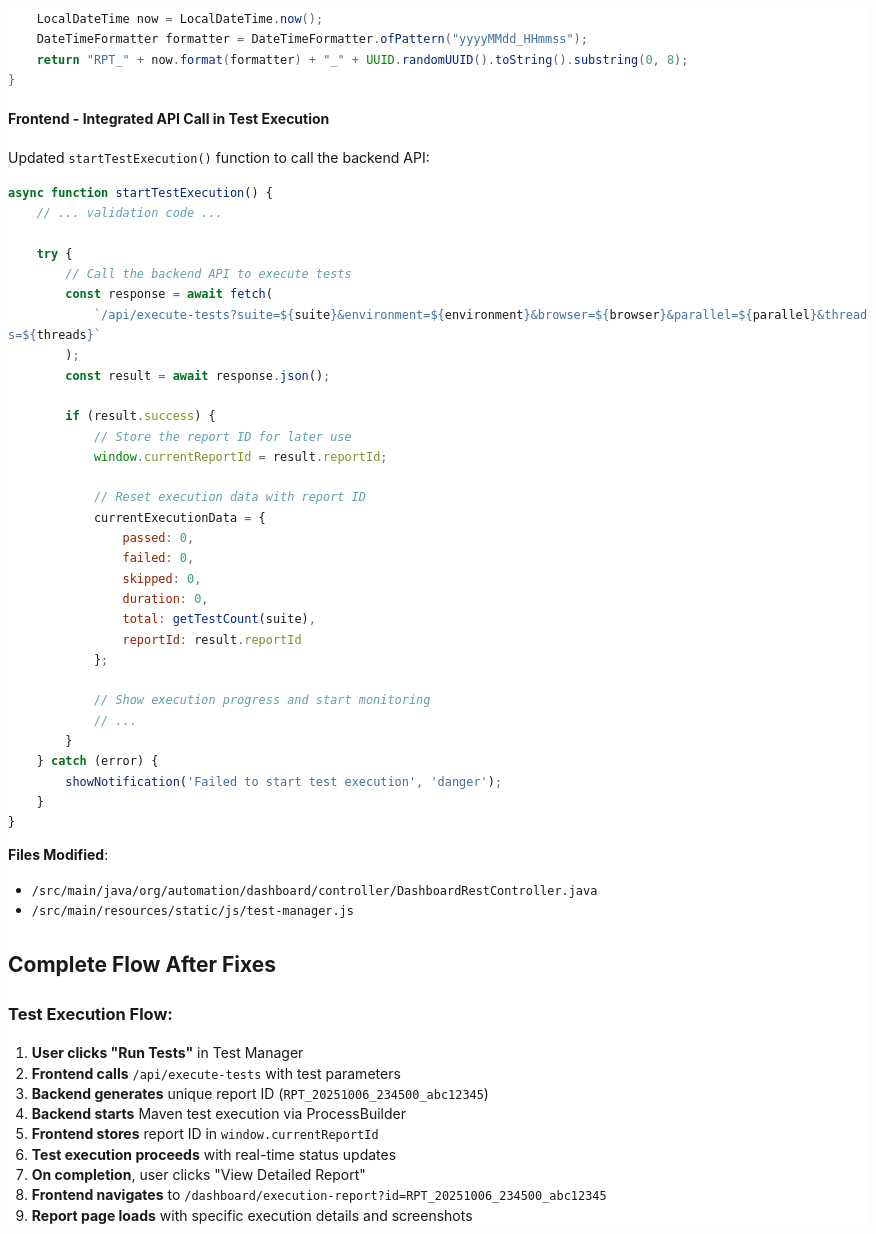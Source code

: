 ```java
    LocalDateTime now = LocalDateTime.now();
    DateTimeFormatter formatter = DateTimeFormatter.ofPattern("yyyyMMdd_HHmmss");
    return "RPT_" + now.format(formatter) + "_" + UUID.randomUUID().toString().substring(0, 8);
}
```

#### Frontend - Integrated API Call in Test Execution
Updated `startTestExecution()` function to call the backend API:

```javascript
async function startTestExecution() {
    // ... validation code ...
    
    try {
        // Call the backend API to execute tests
        const response = await fetch(
            `/api/execute-tests?suite=${suite}&environment=${environment}&browser=${browser}&parallel=${parallel}&threads=${threads}`
        );
        const result = await response.json();
        
        if (result.success) {
            // Store the report ID for later use
            window.currentReportId = result.reportId;
            
            // Reset execution data with report ID
            currentExecutionData = {
                passed: 0,
                failed: 0,
                skipped: 0,
                duration: 0,
                total: getTestCount(suite),
                reportId: result.reportId
            };
            
            // Show execution progress and start monitoring
            // ...
        }
    } catch (error) {
        showNotification('Failed to start test execution', 'danger');
    }
}
```

**Files Modified**:
- `/src/main/java/org/automation/dashboard/controller/DashboardRestController.java`
- `/src/main/resources/static/js/test-manager.js`

## Complete Flow After Fixes

### Test Execution Flow:
1. **User clicks "Run Tests"** in Test Manager
2. **Frontend calls** `/api/execute-tests` with test parameters
3. **Backend generates** unique report ID (`RPT_20251006_234500_abc12345`)
4. **Backend starts** Maven test execution via ProcessBuilder
5. **Frontend stores** report ID in `window.currentReportId`
6. **Test execution proceeds** with real-time status updates
7. **On completion**, user clicks "View Detailed Report"
8. **Frontend navigates** to `/dashboard/execution-report?id=RPT_20251006_234500_abc12345`
9. **Report page loads** with specific execution details and screenshots
